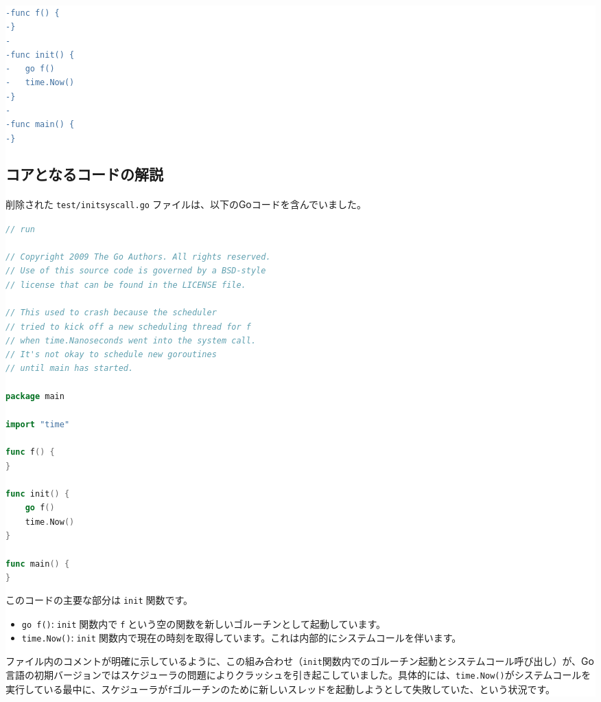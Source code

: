 ```diff
-func f() {
-}
-
-func init() {
-	go f()
-	time.Now()
-}
-
-func main() {
-}
```

## コアとなるコードの解説

削除された `test/initsyscall.go` ファイルは、以下のGoコードを含んでいました。

```go
// run

// Copyright 2009 The Go Authors. All rights reserved.
// Use of this source code is governed by a BSD-style
// license that can be found in the LICENSE file.

// This used to crash because the scheduler
// tried to kick off a new scheduling thread for f
// when time.Nanoseconds went into the system call.
// It's not okay to schedule new goroutines
// until main has started.

package main

import "time"

func f() {
}

func init() {
	go f()
	time.Now()
}

func main() {
}
```

このコードの主要な部分は `init` 関数です。

-   `go f()`: `init` 関数内で `f` という空の関数を新しいゴルーチンとして起動しています。
-   `time.Now()`: `init` 関数内で現在の時刻を取得しています。これは内部的にシステムコールを伴います。

ファイル内のコメントが明確に示しているように、この組み合わせ（`init`関数内でのゴルーチン起動とシステムコール呼び出し）が、Go言語の初期バージョンではスケジューラの問題によりクラッシュを引き起こしていました。具体的には、`time.Now()`がシステムコールを実行している最中に、スケジューラが`f`ゴルーチンのために新しいスレッドを起動しようとして失敗していた、という状況です。
